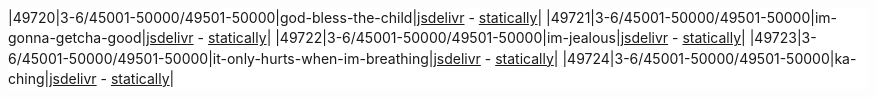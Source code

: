 |49720|3-6/45001-50000/49501-50000|god-bless-the-child|[jsdelivr](https://cdn.jsdelivr.net/gh/dbchord/webp-old-c-1110x370_3-6/45001-50000/49501-50000/god-bless-the-child.webp) - [statically](https://cdn.statically.io/gh/dbchord/webp-old-c-1110x370_3-6/img/45001-50000/49501-50000/god-bless-the-child.webp)|
|49721|3-6/45001-50000/49501-50000|im-gonna-getcha-good|[jsdelivr](https://cdn.jsdelivr.net/gh/dbchord/webp-old-c-1110x370_3-6/45001-50000/49501-50000/im-gonna-getcha-good.webp) - [statically](https://cdn.statically.io/gh/dbchord/webp-old-c-1110x370_3-6/img/45001-50000/49501-50000/im-gonna-getcha-good.webp)|
|49722|3-6/45001-50000/49501-50000|im-jealous|[jsdelivr](https://cdn.jsdelivr.net/gh/dbchord/webp-old-c-1110x370_3-6/45001-50000/49501-50000/im-jealous.webp) - [statically](https://cdn.statically.io/gh/dbchord/webp-old-c-1110x370_3-6/img/45001-50000/49501-50000/im-jealous.webp)|
|49723|3-6/45001-50000/49501-50000|it-only-hurts-when-im-breathing|[jsdelivr](https://cdn.jsdelivr.net/gh/dbchord/webp-old-c-1110x370_3-6/45001-50000/49501-50000/it-only-hurts-when-im-breathing.webp) - [statically](https://cdn.statically.io/gh/dbchord/webp-old-c-1110x370_3-6/img/45001-50000/49501-50000/it-only-hurts-when-im-breathing.webp)|
|49724|3-6/45001-50000/49501-50000|ka-ching|[jsdelivr](https://cdn.jsdelivr.net/gh/dbchord/webp-old-c-1110x370_3-6/45001-50000/49501-50000/ka-ching.webp) - [statically](https://cdn.statically.io/gh/dbchord/webp-old-c-1110x370_3-6/img/45001-50000/49501-50000/ka-ching.webp)|
